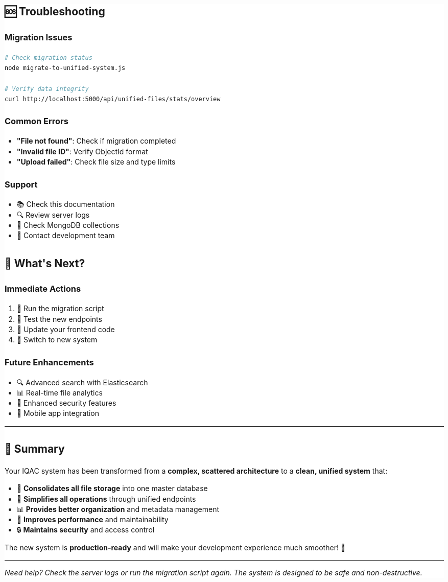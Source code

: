 ## 🆘 Troubleshooting

### **Migration Issues**
```bash
# Check migration status
node migrate-to-unified-system.js

# Verify data integrity
curl http://localhost:5000/api/unified-files/stats/overview
```

### **Common Errors**
- **"File not found"**: Check if migration completed
- **"Invalid file ID"**: Verify ObjectId format
- **"Upload failed"**: Check file size and type limits

### **Support**
- 📚 Check this documentation
- 🔍 Review server logs
- 🐛 Check MongoDB collections
- 💬 Contact development team

## 🎉 What's Next?

### **Immediate Actions**
1. 🚀 Run the migration script
2. 🧪 Test the new endpoints
3. 📱 Update your frontend code
4. 🔄 Switch to new system

### **Future Enhancements**
- 🔍 Advanced search with Elasticsearch
- 📊 Real-time file analytics
- 🔐 Enhanced security features
- 📱 Mobile app integration

---

## 🏁 Summary

Your IQAC system has been transformed from a **complex, scattered architecture** to a **clean, unified system** that:

- 🎯 **Consolidates all file storage** into one master database
- 🔄 **Simplifies all operations** through unified endpoints
- 📊 **Provides better organization** and metadata management
- 🚀 **Improves performance** and maintainability
- 🔒 **Maintains security** and access control

The new system is **production-ready** and will make your development experience much smoother! 🎉

---

*Need help? Check the server logs or run the migration script again. The system is designed to be safe and non-destructive.*

